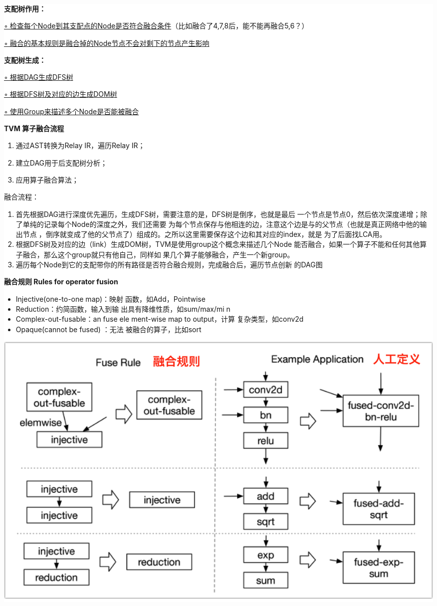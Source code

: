 **支配树作用：**

<u>◦ 检查每个Node到其支配点的Node是否符合融合条件</u>（比如融合了4,7,8后，能不能再融合5,6？）

<u>◦ 融合的基本规则是融合掉的Node节点不会对剩下的节点产生影响</u>

**支配树生成：**

<u>◦ 根据DAG生成DFS树</u>

<u>◦ 根据DFS树及对应的边生成DOM树</u>

<u>◦ 使用Group来描述多个Node是否能被融合</u>



**TVM 算子融合流程**

1. 通过AST转换为Relay IR，遍历Relay IR；

2. 建立DAG用于后支配树分析；

3. 应用算子融合算法；

融合流程：

1. 首先根据DAG进行深度优先遍历，生成DFS树，需要注意的是，DFS树是倒序，也就是最后 一个节点是节点0，然后依次深度递增；除了单纯的记录每个Node的深度之外，我们还需要 为每个节点保存与他相连的边，注意这个边是与的父节点（也就是真正网络中他的输出节点 ，倒序就变成了他的父节点了）组成的。之所以这里需要保存这个边和其对应的index，就是 为了后面找LCA用。
2. 根据DFS树及对应的边（link）生成DOM树，TVM是使用group这个概念来描述几个Node 能否融合，如果一个算子不能和任何其他算子融合，那么这个group就只有他自己，同样如 果几个算子能够融合，产生一个新group。
3. 遍历每个Node到它的支配带你的所有路径是否符合融合规则，完成融合后，遍历节点创新 的DAG图



**融合规则 Rules for operator fusion**

- Injective(one-to-one map)：映射 函数，如Add，Pointwise 
- Reduction：约简函数，输入到输 出具有降维性质，如sum/max/mi n 
- Complex-out-fusable：an fuse ele ment-wise map to output，计算 复杂类型，如conv2d 
- Opaque(cannot be fused) ：无法 被融合的算子，比如sort

![image-20230606043628240](./assets/image-20230606043628240.png)
